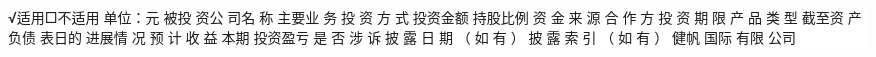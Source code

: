 √适用□不适用
单位：元
被投
资公
司名
称
主要业
务
投
资
方
式
投资金额
持股比例
资
金
来
源
合
作
方
投
资
期
限
产
品
类
型
截至资
产负债
表日的
进展情
况
预
计
收
益
本期
投资盈亏
是
否
涉
诉
披
露
日
期
（
如
有
）
披
露
索
引
（
如
有
）
健帆
国际
有限
公司